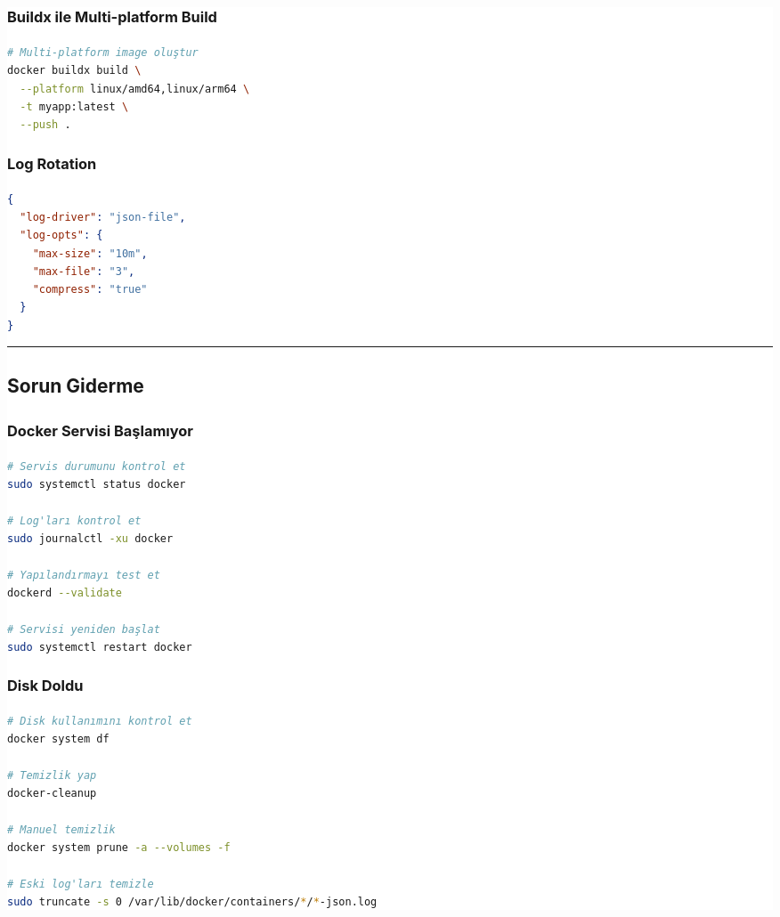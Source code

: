 ### Buildx ile Multi-platform Build

```bash
# Multi-platform image oluştur
docker buildx build \
  --platform linux/amd64,linux/arm64 \
  -t myapp:latest \
  --push .
```

### Log Rotation

```json
{
  "log-driver": "json-file",
  "log-opts": {
    "max-size": "10m",
    "max-file": "3",
    "compress": "true"
  }
}
```

---

## Sorun Giderme

### Docker Servisi Başlamıyor

```bash
# Servis durumunu kontrol et
sudo systemctl status docker

# Log'ları kontrol et
sudo journalctl -xu docker

# Yapılandırmayı test et
dockerd --validate

# Servisi yeniden başlat
sudo systemctl restart docker
```

### Disk Doldu

```bash
# Disk kullanımını kontrol et
docker system df

# Temizlik yap
docker-cleanup

# Manuel temizlik
docker system prune -a --volumes -f

# Eski log'ları temizle
sudo truncate -s 0 /var/lib/docker/containers/*/*-json.log
```
